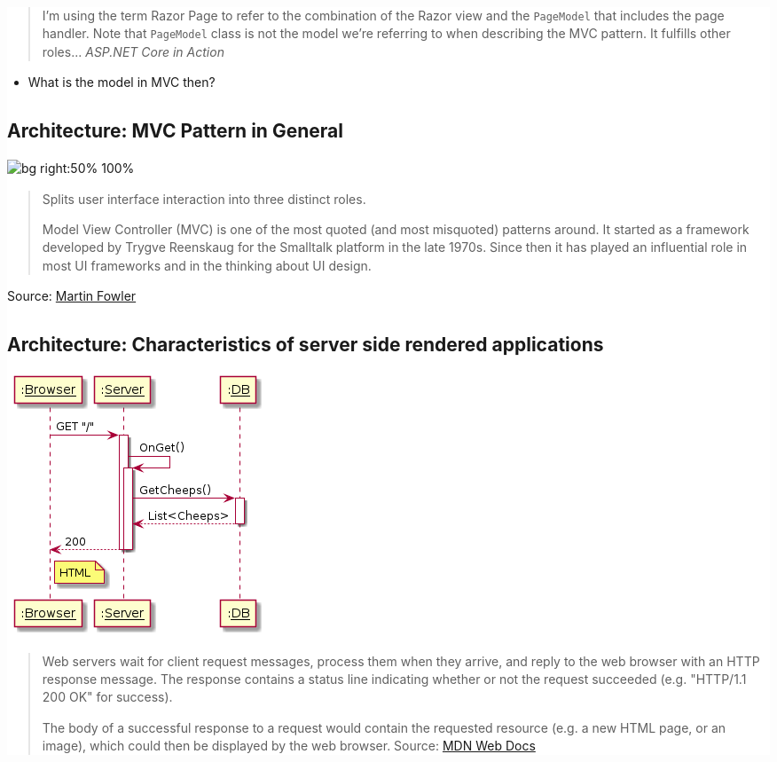 > I’m using the term Razor Page to refer to the combination of the Razor view and the `PageModel` that includes the page handler. Note that `PageModel` class is not the model we’re referring to when describing the MVC pattern. It fulfills other roles...
<i>ASP.NET Core in Action</i>

* What is the model in MVC then?


## Architecture: MVC Pattern in General



![bg right:50% 100%](https://www.martinfowler.com/eaaCatalog/mvc-sketch.gif)

> Splits user interface interaction into three distinct roles.
>
> Model View Controller (MVC) is one of the most quoted (and most misquoted) patterns around. It started as a framework developed by Trygve Reenskaug for the Smalltalk platform in the late 1970s. Since then it has played an influential role in most UI frameworks and in the thinking about UI design.
>
Source: <a href="https://www.martinfowler.com/eaaCatalog/modelViewController.html">Martin Fowler</a>


## Architecture: Characteristics of server side rendered applications



![bg right:30% 100%](./images/ssr_sq.png)

> Web servers wait for client request messages, process them when they arrive, and reply to the web browser with an HTTP response message. The response contains a status line indicating whether or not the request succeeded (e.g. "HTTP/1.1 200 OK" for success).
>
> The body of a successful response to a request would contain the requested resource (e.g. a new HTML page, or an image), which could then be displayed by the web browser.
>Source: <a href="https://developer.mozilla.org/en-US/docs/Learn/Server-side/First_steps/Introduction">MDN Web Docs</a>
